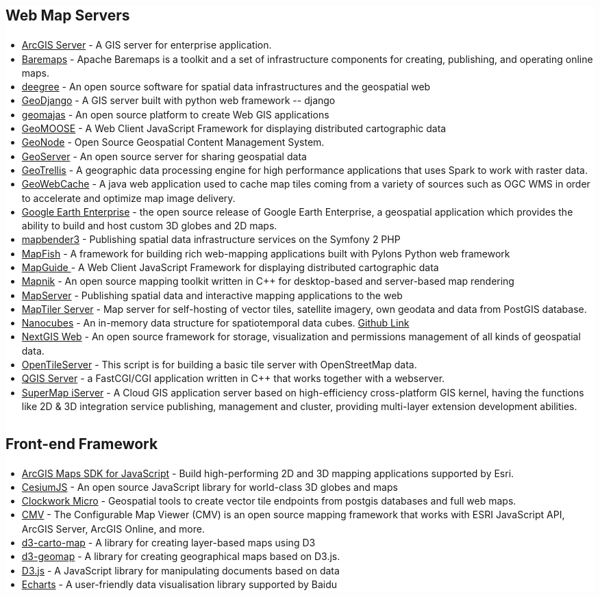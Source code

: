 ## Web Map Servers
- [ArcGIS Server](http://server.arcgis.com/) - A GIS server for enterprise application.
- [Baremaps](https://www.baremaps.com/) -  Apache Baremaps is a toolkit and a set of infrastructure components for creating, publishing, and operating online maps.
- [deegree](http://www.deegree.org/) - An open source software for spatial data infrastructures and the geospatial web
- [GeoDjango](https://docs.djangoproject.com/en/3.1/ref/contrib/gis/) - A GIS server built with python web framework -- django
- [geomajas](http://www.geomajas.org/) - An open source platform to create Web GIS applications
- [GeoMOOSE](http://www.geomoose.org/) - A Web Client JavaScript Framework for displaying distributed cartographic data
- [GeoNode](http://geonode.org/) - Open Source Geospatial Content Management System.
- [GeoServer](http://geoserver.org/) - An open source server for sharing geospatial data
- [GeoTrellis](https://github.com/locationtech/geotrellis) - A geographic data processing engine for high performance applications that uses Spark to work with raster data.
- [GeoWebCache](https://www.geowebcache.org/) - A java web application used to cache map tiles coming from a variety of sources such as OGC WMS in order to accelerate and optimize map image delivery.
- [Google Earth Enterprise](https://github.com/google/earthenterprise) - the open source release of Google Earth Enterprise, a geospatial application which provides the ability to build and host custom 3D globes and 2D maps.
- [mapbender3](http://mapbender3.org/) - Publishing spatial data infrastructure services on the Symfony 2 PHP
- [MapFish](http://www.mapfish.org/) - A framework for building rich web-mapping applications built with Pylons Python web framework
- [MapGuide ](http://mapguide.osgeo.org/) - A Web Client JavaScript Framework for displaying distributed cartographic data
- [Mapnik](http://mapnik.org/) - An open source mapping toolkit written in C++ for desktop-based and server-based map rendering
- [MapServer](http://www.mapserver.org/) - Publishing spatial data and interactive mapping applications to the web
- [MapTiler Server](https://www.maptiler.com/server/) - Map server for self-hosting of vector tiles, satellite imagery, own geodata and data from PostGIS database.
- [Nanocubes](http://www.nanocubes.net/) - An in-memory data structure for spatiotemporal data cubes. [Github Link](https://github.com/laurolins/nanocube)
- [NextGIS Web](http://nextgis.com/nextgis-web) - An open source framework for storage, visualization and permissions management of all kinds of geospatial data.
- [OpenTileServer](https://opentileserver.org/) - This script is for building a basic tile server with OpenStreetMap data.
- [QGIS Server](https://docs.qgis.org/1.8/en/docs/user_manual/working_with_ogc/ogc_server_support.html) - a FastCGI/CGI application written in C++ that works together with a webserver.
- [SuperMap iServer](https://www.supermap.com/en/html/SuperMap_GIS_products1160212.html) - A Cloud GIS application server based on high-efficiency cross-platform GIS kernel, having the functions like 2D & 3D integration service publishing, management and cluster, providing multi-layer extension development abilities.

## Front-end Framework
- [ArcGIS Maps SDK for JavaScript](https://developers.arcgis.com/javascript/) - Build high-performing 2D and 3D mapping applications supported by Esri.
- [CesiumJS](https://cesiumjs.org/) - An open source JavaScript library for world-class 3D globes and maps
- [Clockwork Micro](https://clockworkmicro.com) - Geospatial tools to create vector tile endpoints from postgis databases and full web maps.
- [CMV](https://cmv.io/) - The Configurable Map Viewer (CMV) is an open source mapping framework that works with ESRI JavaScript API, ArcGIS Server, ArcGIS Online, and more.
- [d3-carto-map](https://github.com/emeeks/d3-carto-map) - A library for creating layer-based maps using D3
- [d3-geomap](https://d3-geomap.github.io/) - A library for creating geographical maps based on D3.js.
- [D3.js](https://d3js.org/) - A JavaScript library for manipulating documents based on data
- [Echarts](http://echarts.baidu.com/) - A user-friendly data visualisation library supported by Baidu